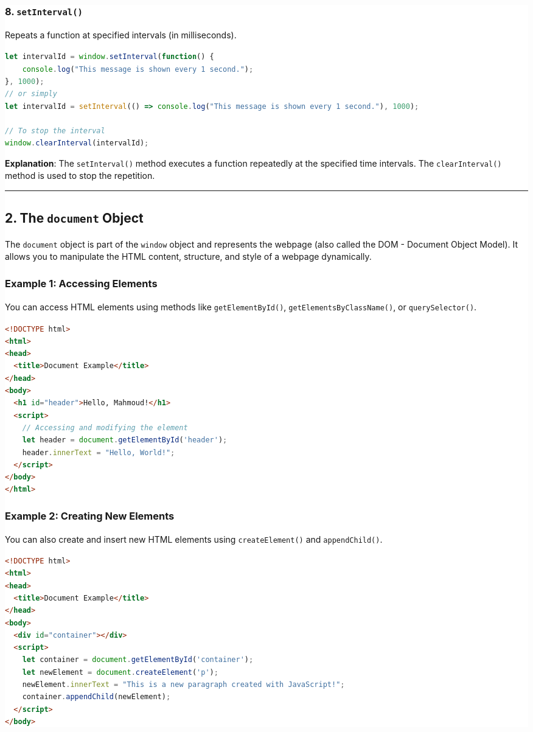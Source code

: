 
### 8. `setInterval()`
Repeats a function at specified intervals (in milliseconds).

```javascript
let intervalId = window.setInterval(function() {
    console.log("This message is shown every 1 second.");
}, 1000);
// or simply
let intervalId = setInterval(() => console.log("This message is shown every 1 second."), 1000);

// To stop the interval
window.clearInterval(intervalId);
```

**Explanation**: The `setInterval()` method executes a function repeatedly at the specified time intervals. The `clearInterval()` method is used to stop the repetition.

---

## 2. The `document` Object

The `document` object is part of the `window` object and represents the webpage (also called the DOM - Document Object Model). It allows you to manipulate the HTML content, structure, and style of a webpage dynamically.

### Example 1: Accessing Elements

You can access HTML elements using methods like `getElementById()`, `getElementsByClassName()`, or `querySelector()`.

```html
<!DOCTYPE html>
<html>
<head>
  <title>Document Example</title>
</head>
<body>
  <h1 id="header">Hello, Mahmoud!</h1>
  <script>
    // Accessing and modifying the element
    let header = document.getElementById('header');
    header.innerText = "Hello, World!";
  </script>
</body>
</html>
```

### Example 2: Creating New Elements

You can also create and insert new HTML elements using `createElement()` and `appendChild()`.

```html
<!DOCTYPE html>
<html>
<head>
  <title>Document Example</title>
</head>
<body>
  <div id="container"></div>
  <script>
    let container = document.getElementById('container');
    let newElement = document.createElement('p');
    newElement.innerText = "This is a new paragraph created with JavaScript!";
    container.appendChild(newElement);
  </script>
</body>
```